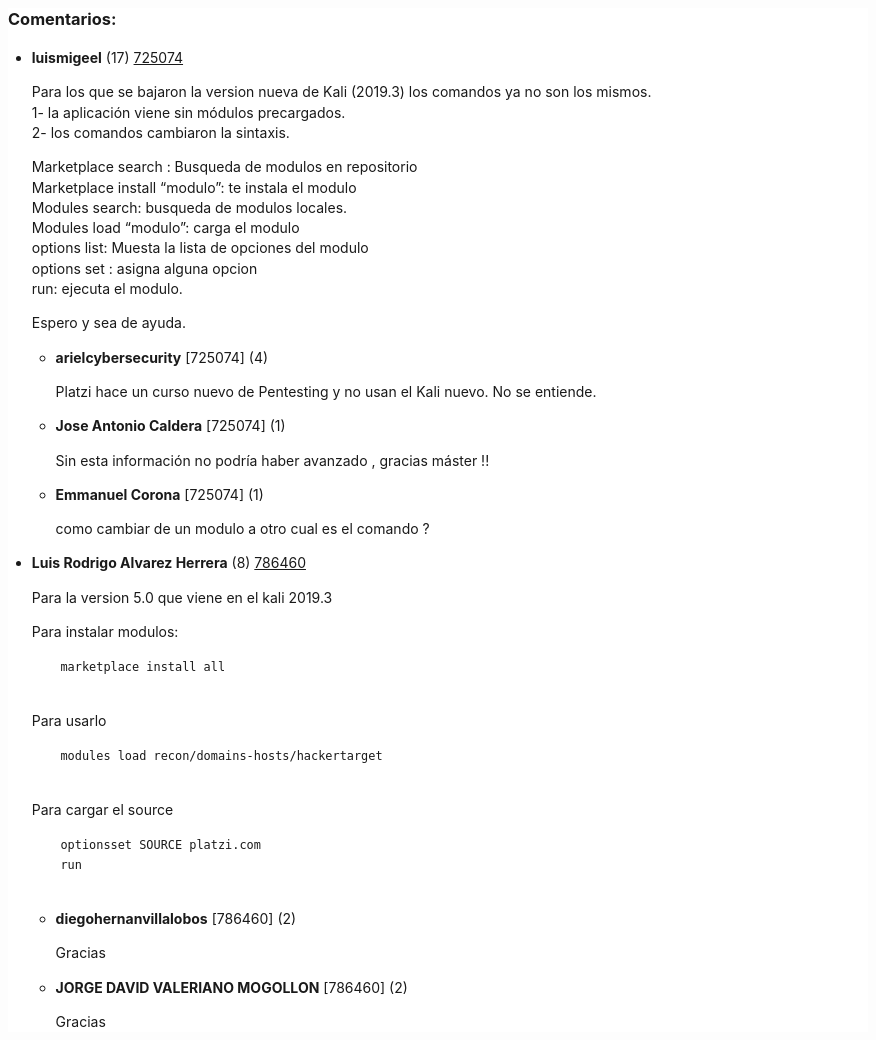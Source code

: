 ### Comentarios:

* **luismigeel** (17) [725074](https://platzi.com/comentario/725074/) 

	Para los que se bajaron la version nueva de Kali (2019.3) los comandos ya no son los mismos.  
	1- la aplicación viene sin módulos precargados.  
	2- los comandos cambiaron la sintaxis.
	
	Marketplace search : Busqueda de modulos en repositorio  
	Marketplace install “modulo”: te instala el modulo  
	Modules search: busqueda de modulos locales.  
	Modules load “modulo”: carga el modulo  
	options list: Muesta la lista de opciones del modulo  
	options set : asigna alguna opcion  
	run: ejecuta el modulo.
	
	Espero y sea de ayuda.

	* **arielcybersecurity** [725074] (4)

		Platzi hace un curso nuevo de Pentesting y no usan el Kali nuevo. No se entiende.

	* **Jose Antonio Caldera** [725074] (1)

		Sin esta información no podría haber avanzado , gracias máster !!

	* **Emmanuel Corona** [725074] (1)

		como cambiar de un modulo a otro cual es el comando ?

* **Luis Rodrigo Alvarez Herrera** (8) [786460](https://platzi.com/comentario/786460/) 

	Para la version 5.0 que viene en el kali 2019.3
	
	Para instalar modulos:
	``` 
	    marketplace install all
	    
	```
	
	Para usarlo
	``` 
	    modules load recon/domains-hosts/hackertarget
	    
	```
	
	Para cargar el source
	``` 
	    optionsset SOURCE platzi.com
	    run
	    
	```

	* **diegohernanvillalobos** [786460] (2)

		Gracias

	* **JORGE DAVID VALERIANO MOGOLLON** [786460] (2)

		Gracias
